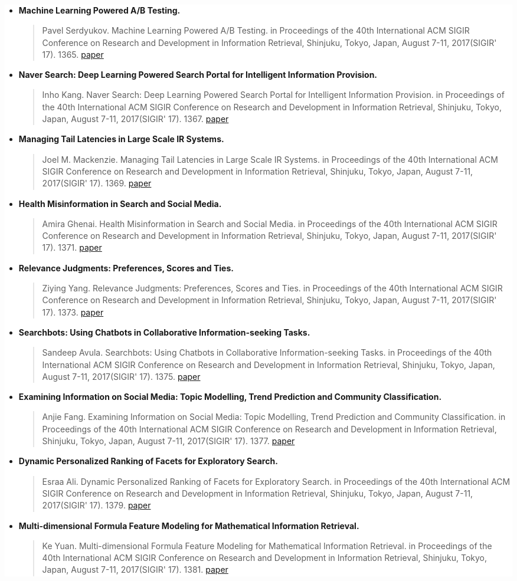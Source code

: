 
- **Machine Learning Powered A/B Testing.**
    > Pavel Serdyukov. Machine Learning Powered A/B Testing. in Proceedings of the 40th International ACM SIGIR Conference on Research and Development in Information Retrieval, Shinjuku, Tokyo, Japan, August 7-11, 2017(SIGIR' 17). 1365. [paper](https://doi.org/10.1145/3077136.3096468)


- **Naver Search: Deep Learning Powered Search Portal for Intelligent Information Provision.**
    > Inho Kang. Naver Search: Deep Learning Powered Search Portal for Intelligent Information Provision. in Proceedings of the 40th International ACM SIGIR Conference on Research and Development in Information Retrieval, Shinjuku, Tokyo, Japan, August 7-11, 2017(SIGIR' 17). 1367. [paper](https://doi.org/10.1145/3077136.3096464)


- **Managing Tail Latencies in Large Scale IR Systems.**
    > Joel M. Mackenzie. Managing Tail Latencies in Large Scale IR Systems. in Proceedings of the 40th International ACM SIGIR Conference on Research and Development in Information Retrieval, Shinjuku, Tokyo, Japan, August 7-11, 2017(SIGIR' 17). 1369. [paper](https://doi.org/10.1145/3077136.3084152)


- **Health Misinformation in Search and Social Media.**
    > Amira Ghenai. Health Misinformation in Search and Social Media. in Proceedings of the 40th International ACM SIGIR Conference on Research and Development in Information Retrieval, Shinjuku, Tokyo, Japan, August 7-11, 2017(SIGIR' 17). 1371. [paper](https://doi.org/10.1145/3077136.3084153)


- **Relevance Judgments: Preferences, Scores and Ties.**
    > Ziying Yang. Relevance Judgments: Preferences, Scores and Ties. in Proceedings of the 40th International ACM SIGIR Conference on Research and Development in Information Retrieval, Shinjuku, Tokyo, Japan, August 7-11, 2017(SIGIR' 17). 1373. [paper](https://doi.org/10.1145/3077136.3084154)


- **Searchbots: Using Chatbots in Collaborative Information-seeking Tasks.**
    > Sandeep Avula. Searchbots: Using Chatbots in Collaborative Information-seeking Tasks. in Proceedings of the 40th International ACM SIGIR Conference on Research and Development in Information Retrieval, Shinjuku, Tokyo, Japan, August 7-11, 2017(SIGIR' 17). 1375. [paper](https://doi.org/10.1145/3077136.3084155)


- **Examining Information on Social Media: Topic Modelling, Trend Prediction and Community Classification.**
    > Anjie Fang. Examining Information on Social Media: Topic Modelling, Trend Prediction and Community Classification. in Proceedings of the 40th International ACM SIGIR Conference on Research and Development in Information Retrieval, Shinjuku, Tokyo, Japan, August 7-11, 2017(SIGIR' 17). 1377. [paper](https://doi.org/10.1145/3077136.3084156)


- **Dynamic Personalized Ranking of Facets for Exploratory Search.**
    > Esraa Ali. Dynamic Personalized Ranking of Facets for Exploratory Search. in Proceedings of the 40th International ACM SIGIR Conference on Research and Development in Information Retrieval, Shinjuku, Tokyo, Japan, August 7-11, 2017(SIGIR' 17). 1379. [paper](https://doi.org/10.1145/3077136.3084157)


- **Multi-dimensional Formula Feature Modeling for Mathematical Information Retrieval.**
    > Ke Yuan. Multi-dimensional Formula Feature Modeling for Mathematical Information Retrieval. in Proceedings of the 40th International ACM SIGIR Conference on Research and Development in Information Retrieval, Shinjuku, Tokyo, Japan, August 7-11, 2017(SIGIR' 17). 1381. [paper](https://doi.org/10.1145/3077136.3084158)
